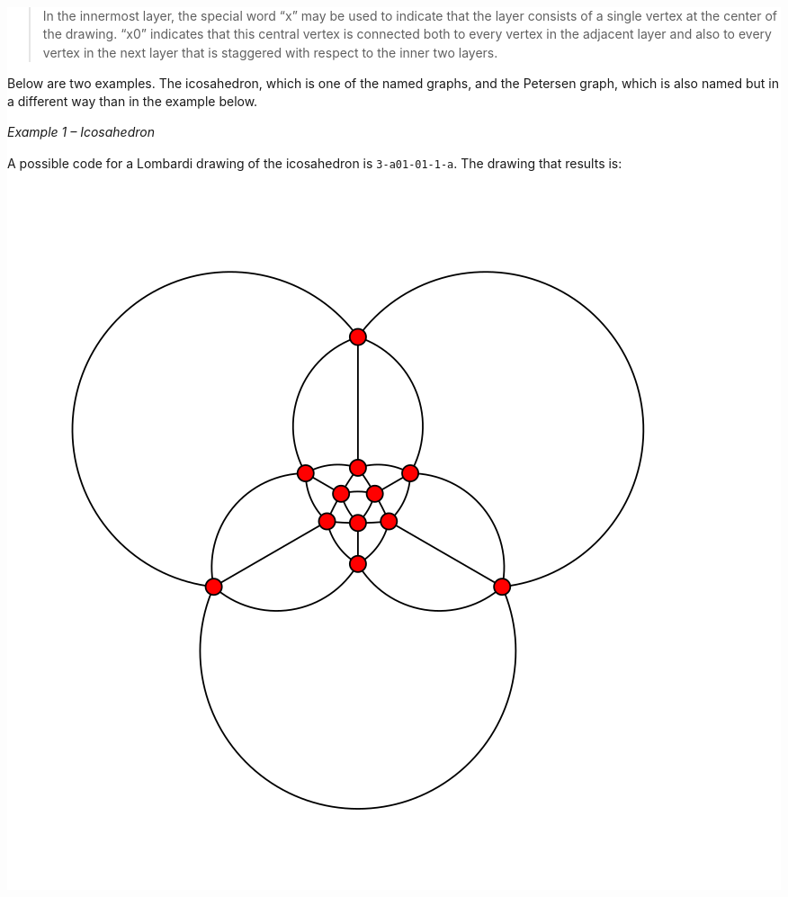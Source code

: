 > In the innermost layer, the special word “x” may be used to indicate that
> the layer consists of a single vertex at the center of the drawing. “x0”
> indicates that this central vertex is connected both to every vertex in
> the adjacent layer and also to every vertex in the next layer that is
> staggered with respect to the inner two layers.

Below are two examples. The icosahedron, which is one of the named graphs, and
the Petersen graph, which is also named but in a different way than in the
example below.

*Example 1 – Icosahedron*

A possible code for a Lombardi drawing of the icosahedron is `3-a01-01-1-a`.
The drawing that results is:

![Lombardi Spirograph drawing of Icosahedron graph](img/icosahedron.svg)

